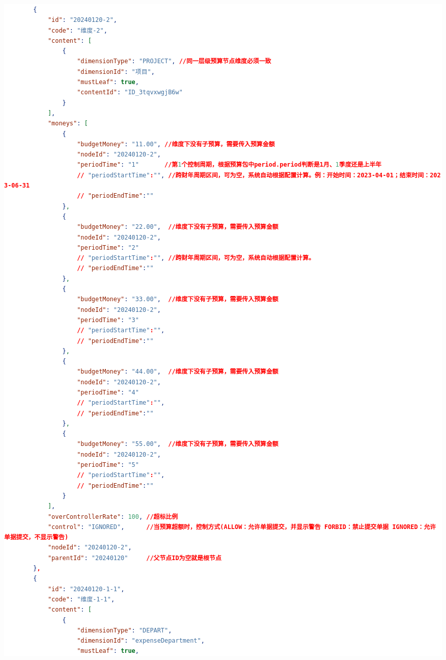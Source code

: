 ```json
        {
            "id": "20240120-2",
            "code": "维度-2",
            "content": [
                {
                    "dimensionType": "PROJECT", //同一层级预算节点维度必须一致
                    "dimensionId": "项目",
                    "mustLeaf": true,
                    "contentId": "ID_3tqvxwgjB6w"
                }
            ],
            "moneys": [
                {
                    "budgetMoney": "11.00", //维度下没有子预算，需要传入预算金额
                    "nodeId": "20240120-2",
                    "periodTime": "1"       //第1个控制周期，根据预算包中period.period判断是1月、1季度还是上半年
                    // "periodStartTime":"", //跨财年周期区间，可为空，系统自动根据配置计算。例：开始时间：2023-04-01；结束时间：2023-06-31
                    // "periodEndTime":""     
                },
                {
                    "budgetMoney": "22.00",  //维度下没有子预算，需要传入预算金额
                    "nodeId": "20240120-2",
                    "periodTime": "2"
                    // "periodStartTime":"", //跨财年周期区间，可为空，系统自动根据配置计算。
                    // "periodEndTime":""     
                },
                {
                    "budgetMoney": "33.00",  //维度下没有子预算，需要传入预算金额
                    "nodeId": "20240120-2",
                    "periodTime": "3"
                    // "periodStartTime":"", 
                    // "periodEndTime":""     
                },
                {
                    "budgetMoney": "44.00",  //维度下没有子预算，需要传入预算金额
                    "nodeId": "20240120-2",
                    "periodTime": "4"
                    // "periodStartTime":"", 
                    // "periodEndTime":""     
                },
                {
                    "budgetMoney": "55.00",  //维度下没有子预算，需要传入预算金额
                    "nodeId": "20240120-2",
                    "periodTime": "5"
                    // "periodStartTime":"", 
                    // "periodEndTime":""     
                }
            ],
            "overControllerRate": 100, //超标比例
            "control": "IGNORED",      //当预算超额时，控制方式(ALLOW：允许单据提交，并显示警告 FORBID：禁止提交单据 IGNORED：允许单据提交，不显示警告)
            "nodeId": "20240120-2",
            "parentId": "20240120"     //父节点ID为空就是根节点
        },
        {
            "id": "20240120-1-1",
            "code": "维度-1-1",
            "content": [
                {
                    "dimensionType": "DEPART",
                    "dimensionId": "expenseDepartment",
                    "mustLeaf": true,
```